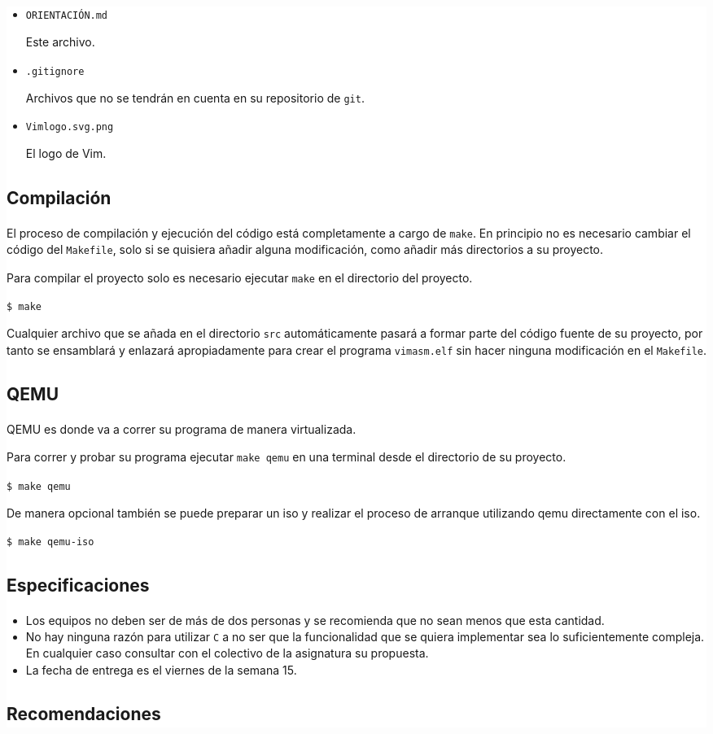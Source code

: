 * `ORIENTACIÓN.md`

    Este archivo.

* `.gitignore`

    Archivos que no se tendrán en cuenta en su repositorio de `git`.

* `Vimlogo.svg.png`

    El logo de Vim.

## Compilación

El proceso de compilación y ejecución del código está completamente a cargo de `make`. En principio no es necesario cambiar el código del `Makefile`, solo si se quisiera añadir alguna modificación, como añadir más directorios a su proyecto.

Para compilar el proyecto solo es necesario ejecutar `make` en el directorio del proyecto.

```
$ make
```

Cualquier archivo que se añada en el directorio `src` automáticamente pasará a formar parte del código fuente de su proyecto, por tanto se ensamblará y enlazará apropiadamente para crear el programa `vimasm.elf` sin hacer ninguna modificación en el `Makefile`.

## QEMU

QEMU es donde va a correr su programa de manera virtualizada.

Para correr y probar su programa ejecutar `make qemu` en una terminal desde el directorio de su proyecto.

```
$ make qemu
```

De manera opcional también se puede preparar un iso y realizar el proceso de arranque utilizando qemu directamente con el iso.

```
$ make qemu-iso
```

## Especificaciones

* Los equipos no deben ser de más de dos personas y se recomienda que no sean menos que esta cantidad.
* No hay ninguna razón para utilizar `C` a no ser que la funcionalidad que se quiera implementar sea lo suficientemente compleja. En cualquier caso consultar con el colectivo de la asignatura su propuesta.
* La fecha de entrega es el viernes de la semana 15.

## Recomendaciones
